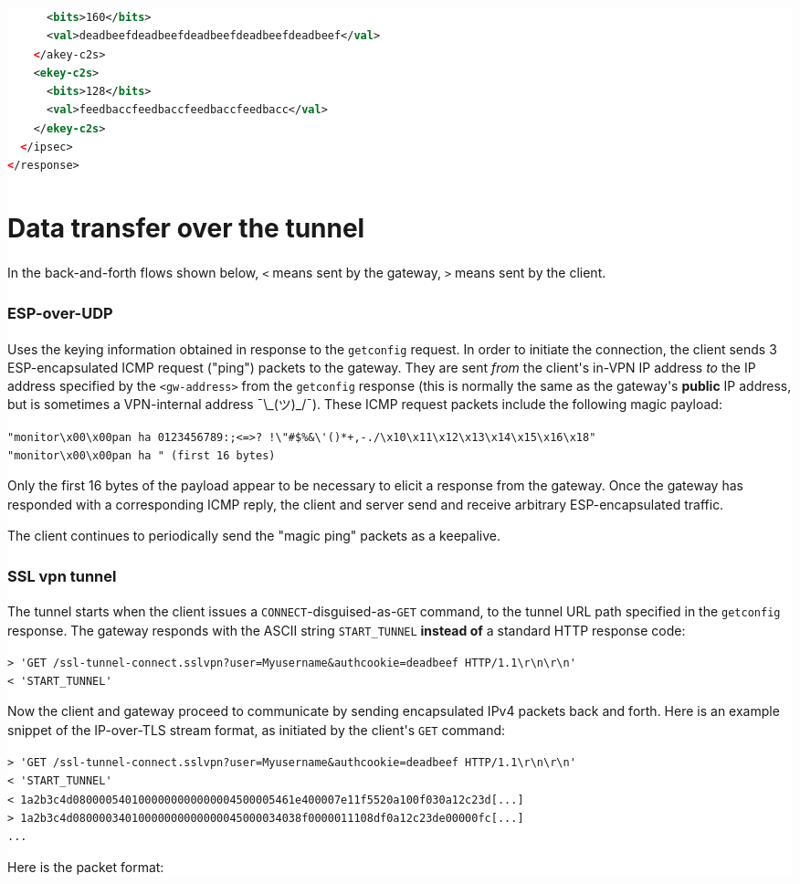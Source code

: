```xml
      <bits>160</bits>
      <val>deadbeefdeadbeefdeadbeefdeadbeefdeadbeef</val>
    </akey-c2s>
    <ekey-c2s>
      <bits>128</bits>
      <val>feedbaccfeedbaccfeedbaccfeedbacc</val>
    </ekey-c2s>
  </ipsec>
</response>
```

Data transfer over the tunnel
=============================

In the back-and-forth flows shown below, `<` means sent by the gateway, `>` means sent by the client.
 
### ESP-over-UDP

Uses the keying information obtained in response to the `getconfig` request. In order to initiate the connection, the client sends 3 ESP-encapsulated ICMP request ("ping") packets to the gateway. They are sent _from_ the client's in-VPN IP address _to_ the IP address specified by the `<gw-address>` from the `getconfig` response (this is normally the same as the gateway's **public** IP address, but is sometimes a VPN-internal address ¯\\\_(ツ)\_/¯). These ICMP request packets include the following magic payload:

    "monitor\x00\x00pan ha 0123456789:;<=>? !\"#$%&\'()*+,-./\x10\x11\x12\x13\x14\x15\x16\x18"
    "monitor\x00\x00pan ha " (first 16 bytes)

Only the first 16 bytes of the payload appear to be necessary to elicit a response from the gateway. Once the gateway has responded with a corresponding ICMP reply, the client and server send and receive arbitrary ESP-encapsulated traffic.

The client continues to periodically send the "magic ping" packets as a keepalive.

### SSL vpn tunnel

The tunnel starts when the client issues a `CONNECT`-disguised-as-`GET` command, to the tunnel URL path specified in the `getconfig` response. The gateway responds with the ASCII string `START_TUNNEL` **instead of** a standard HTTP response code:

    > 'GET /ssl-tunnel-connect.sslvpn?user=Myusername&authcookie=deadbeef HTTP/1.1\r\n\r\n'
    < 'START_TUNNEL'

Now the client and gateway proceed to communicate by sending encapsulated IPv4 packets back and forth. Here is an example snippet of the IP-over-TLS stream format, as initiated by the client's `GET` command:

    > 'GET /ssl-tunnel-connect.sslvpn?user=Myusername&authcookie=deadbeef HTTP/1.1\r\n\r\n' 
    < 'START_TUNNEL'
    < 1a2b3c4d0800005401000000000000004500005461e400007e11f5520a100f030a12c23d[...]
    > 1a2b3c4d08000034010000000000000045000034038f0000011108df0a12c23de00000fc[...]
    ...

Here is the packet format:
